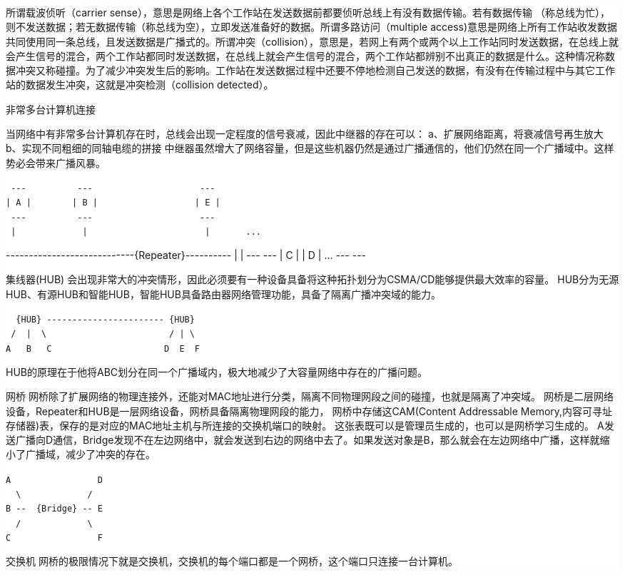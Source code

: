 
所谓载波侦听（carrier sense），意思是网络上各个工作站在发送数据前都要侦听总线上有没有数据传输。若有数据传输 （称总线为忙），则不发送数据；若无数据传输（称总线为空），立即发送准备好的数据。所谓多路访问（multiple access)意思是网络上所有工作站收发数据共同使用同一条总线，且发送数据是广播式的。所谓冲突（collision），意思是，若网上有两个或两个以上工作站同时发送数据，在总线上就会产生信号的混合，两个工作站都同时发送数据，在总线上就会产生信号的混合，两个工作站都辨别不出真正的数据是什么。这种情况称数据冲突又称碰撞。为了减少冲突发生后的影响。工作站在发送数据过程中还要不停地检测自己发送的数据，有没有在传输过程中与其它工作站的数据发生冲突，这就是冲突检测（collision detected）。


非常多台计算机连接

当网络中有非常多台计算机存在时，总线会出现一定程度的信号衰减，因此中继器的存在可以：
a、扩展网络距离，将衰减信号再生放大
b、实现不同粗细的同轴电缆的拼接
中继器虽然增大了网络容量，但是这些机器仍然是通过广播通信的，他们仍然在同一个广播域中。这样势必会带来广播风暴。


     ---          ---                     ---
    | A |        | B |                   | E |
     ---          ---                     ---
     |             |                       |       ...
   ----------------------------{Repeater}----------
        |            |
       ---          ---
      | C |        | D |                      ...
       ---          ---


集线器(HUB)
会出现非常大的冲突情形，因此必须要有一种设备具备将这种拓扑划分为CSMA/CD能够提供最大效率的容量。
HUB分为无源HUB、有源HUB和智能HUB，智能HUB具备路由器网络管理功能，具备了隔离广播冲突域的能力。


      {HUB} ----------------------- {HUB}
     /  |  \                        / | \
    A   B   C                      D  E  F

HUB的原理在于他将ABC划分在同一个广播域内，极大地减少了大容量网络中存在的广播问题。



网桥
网桥除了扩展网络的物理连接外，还能对MAC地址进行分类，隔离不同物理网段之间的碰撞，也就是隔离了冲突域。
网桥是二层网络设备，Repeater和HUB是一层网络设备，网桥具备隔离物理网段的能力，
网桥中存储这CAM(Content Addressable Memory,内容可寻址存储器)表，保存的是对应的MAC地址主机与所连接的交换机端口的映射。
这张表既可以是管理员生成的，也可以是网桥学习生成的。
A发送广播向D通信，Bridge发现不在左边网络中，就会发送到右边的网络中去了。如果发送对象是B，那么就会在左边网络中广播，这样就缩小了广播域，减少了冲突的存在。

    A                 D
      \             /
    B --  {Bridge} -- E
      /             \
    C                 F



交换机
网桥的极限情况下就是交换机，交换机的每个端口都是一个网桥，这个端口只连接一台计算机。
